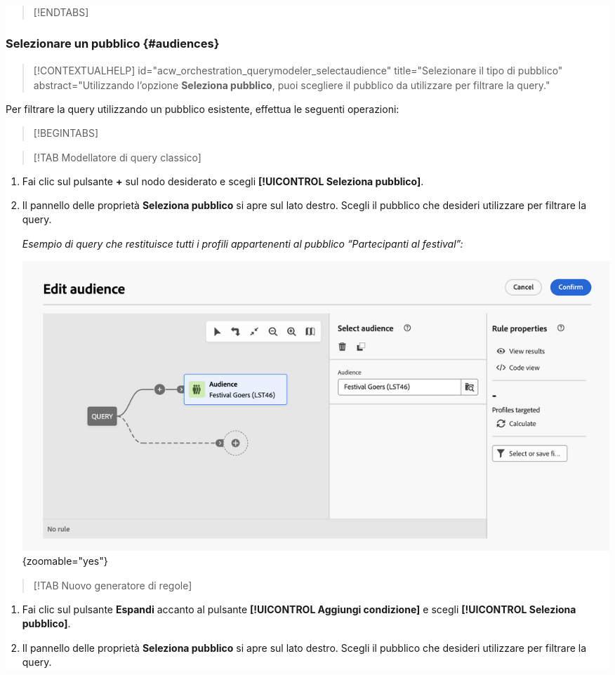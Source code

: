 >[!ENDTABS]

### Selezionare un pubblico {#audiences}

>[!CONTEXTUALHELP]
>id="acw_orchestration_querymodeler_selectaudience"
>title="Selezionare il tipo di pubblico"
>abstract="Utilizzando l’opzione **Seleziona pubblico**, puoi scegliere il pubblico da utilizzare per filtrare la query."

Per filtrare la query utilizzando un pubblico esistente, effettua le seguenti operazioni:

>[!BEGINTABS]

>[!TAB Modellatore di query classico]

1. Fai clic sul pulsante **+** sul nodo desiderato e scegli **[!UICONTROL Seleziona pubblico]**.

1. Il pannello delle proprietà **Seleziona pubblico** si apre sul lato destro. Scegli il pubblico che desideri utilizzare per filtrare la query.

   *Esempio di query che restituisce tutti i profili appartenenti al pubblico “Partecipanti al festival”:*

   ![Schermata di un esempio di query](assets/query-audience.png){zoomable="yes"}

>[!TAB Nuovo generatore di regole]

1. Fai clic sul pulsante **Espandi** accanto al pulsante **[!UICONTROL Aggiungi condizione]** e scegli **[!UICONTROL Seleziona pubblico]**.

1. Il pannello delle proprietà **Seleziona pubblico** si apre sul lato destro. Scegli il pubblico che desideri utilizzare per filtrare la query.
